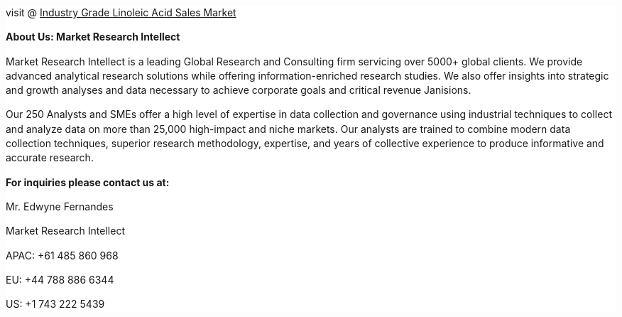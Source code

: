 visit&nbsp;@</strong>&nbsp;</span><span class="font-[700]"><a href="https://www.marketresearchintellect.com/product/industry-grade-linoleic-acid-sales-market-size-and-forecast/?utm_source=Linkedin&utm_medium=824" target="_blank" data-tracking-control-name="article-ssr-frontend-pulse_little-text-block" data-tracking-will-navigate="" data-test-link="">Industry Grade Linoleic Acid Sales Market</a></span></p><p><strong><span class="font-[700]">About Us: Market Research Intellect</span></strong></p><p><span class="">Market Research Intellect is a leading Global Research and Consulting firm servicing over 5000+ global clients. We provide advanced analytical research solutions while offering information-enriched research studies.&nbsp;</span>We also offer insights into strategic and growth analyses and data necessary to achieve corporate goals and critical revenue Janisions.</p><p><span class="">Our 250 Analysts and SMEs offer a high level of expertise in data collection and governance using industrial techniques to collect and analyze data on more than 25,000 high-impact and niche markets. Our analysts are trained to combine modern data collection techniques, superior research methodology, expertise, and years of collective experience to produce informative and accurate research.</span></p><p><strong>For inquiries please contact us at:</strong></p><p>Mr. Edwyne Fernandes</p><p>Market Research Intellect</p><p>APAC: +61 485 860 968</p><p>EU: +44 788 886 6344</p><p>US: +1 743 222 5439</p>
